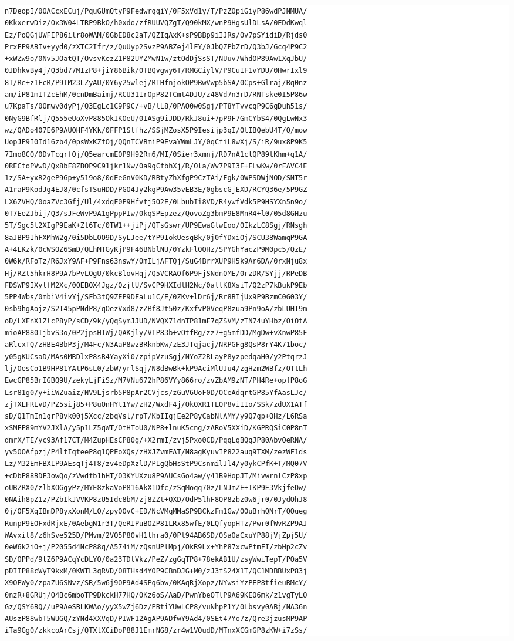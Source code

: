     n7DeopI/0OACcxECuj/PquGUmQtyP9FedwrqqiY/0F5xVd1y/T/PzZOpiGiyP86wdPJNMUA/
    0KkxerwDiz/Ox3W04LTRP9BkO/h0xdo/zfRUUVQZgT/Q90kMX/wnP9HgsUlDLsA/0EDdKwql
    Ez/PoQGjUWFIP86ilr8oWAM/0GbED8c2aT/QZIqAxK+sP9BBp9iIJRs/0v7pSYidiD/Rjds0
    PrxFP9ABIv+yyd0/zXTC2Ifr/z/QuUyp2SvzP9ABZej4lFY/0JbQZPbZrD/Q3bJ/Gcq4P9C2
    +xWZw9o/0Nv5JOatQT/OvsvKezZ1P82UYZMwN1w/ztOdDjSsST/NUuv7WhdOP89Aw1XqJbU/
    0JDhkvBy4j/Q3bd77MIzP8+jiY86Bik/0TBQvgwy6T/RMGCiylV/P9CuIF1vYDU/0HwrIxl9
    8T/Re+z1FcR/P9IM23LZyAU/0Y6y25wlej/RTHfnjokOP9BwVwp5bSA/0Cps+Glraj/Rq0nz
    am/iP81mITZcEhM/0cnDmBaimj/RCU31IrOpP82TCmt4DJU/z48Vd7n3rD/RNTske0I5P86w
    u7KpaTs/0Omwv0dyPj/Q3EgLc1C9P9C/+vB/lL8/0PAO0w0Sgj/PT8YTvvcqP9C6gDuh51s/
    0NyG9BfRlj/Q555eUoXvP885OkIKOeU/0IASg9iJDD/RkJ8ui+7pP9F7GmCYbS4/0QgLwNx3
    wz/QADo407E6P9AUOHF4YKk/0FFP1Stfhz/SSjMZosX5P9Iesijp3qI/0tIBQebU4T/Q/mow
    UopJP9I0Id16zb4/0psWxKZfOj/QQnTCVBmiP9EvaYWmLJY/0qCfiL8wXj/S/iR/9ux8P9K5
    7Imo8CQ/0DvTcgrfQj/Q5earcmEOP9H92Rm6/MI/0Sier3xmnj/RD7nA1clQP89tKhm+q1A/
    0RECtoPVwD/Qx8bF8ZBOP9C91jkr1Nw/0a9gCfbhXj/R/Ola/Wv7P9I3F+FLwKw/0rFAVC4E
    1z/SA+yxR2geP9Gp+y519o8/0dEeGnV0KD/RBtyZhXfgP9CzTAi/Fgk/0WPSDWjNOD/SNT5r
    A1raP9KodJg4EJ8/0cfsTSuHDD/PGO4Jy2kgP9Aw35vEB3E/0gbscGjEXD/RCYQ36e/5P9GZ
    LX6ZVHQ/0oaZVc3Gfj/Ul/4xdqF0P9Hfvtj5O2E/0LbubIi8VD/R4ywfVdk5P9HSYXn5n9o/
    0T7EeZJbij/Q3/sJFeWvP9A1gPppPIw/0kqSPEpzez/QovoZg3bmP9E8MnR4+l0/05d8GHzu
    5T/Sgc5l2XIgP9EaK+Zt6Tc/0TW1++jiPj/QTsGswr/UP9EwaGlwEoo/0IkzLC8Sgj/RNsgh
    8aJBP9IhFXMhW2g/0i5DbLOO9D/SyLJee/tYP9IokUesqBk/0j0fYDxiOj/SCU38WamqP9GA
    A+4LKzk/0cWSOZ6SmD/QLhMTGyKjP9F46BNblNU/0YzkFlQQHz/SPYGhYaczP9M0pc5/QzE/
    0W6k/RFoTz/R6JxY9AF+P9Fns63nswY/0mILjAFTQj/SuG4BrrXUP9H5k9Ar6DA/0rxNju8x
    Hj/RZt5hkrH8P9A7bPvLQgU/0kcBlovHqj/Q5VCRAOf6P9FjSNdnQME/0rzDR/SYjj/RPeDB
    FDSWP9IXylfM2Xc/0OEBQX4Jgz/QzjtU/SvCP9HXIdlH2Nc/0allK8XsiT/Q2zP7kBukP9Eb
    5PP4Wbs/0mbiV4ivYj/SFb3tQ9ZEP9DFaLu1C/E/0ZKv+lDr6j/Rr8BIjUx9P9BzmC0G03Y/
    0sb9hgAojz/S2I45pPNdP8/qOezVxd8/zZBf8Jt50z/KxfvP0VeqP8zua9Pn9oA/zbLUHI9m
    oD/LXFnX1ZlcP8yP/sCD/9k/yQqSymJJUD/NVQX71dnTP81mF7qZSVM/zTN74uYHbz/OiOtA
    mioAP880IjbvS3o/0P2jpsHIWj/QAKjly/VTP83b+vOtfRg/zz7+g5mfDD/MgDw+vXnwP85F
    aRlcxTQ/zHBE4BbP3j/M4Fc/N3AaP8wzBRknbKw/zE3JTqjacj/NRPGFg8QsP8rY4K71boc/
    y05gKUCsaD/MAs0MRDlxP8sR4YayXi0/zpipVzuSgj/NYoZ2RLayP8yzpedqaH0/y2PtqrzJ
    lj/OesCo1B9HP81YAtP6sL0/zbW/yrlSqj/N8dBwBk+kP9AciMlUJu4/zgHzm2WBfz/OTtLh
    EwcGP85BrIGBQ9U/zekyLjFiSz/M7VNu672hP86VYy866ro/zvZbAM9zNT/PH4Re+opfP8oG
    Lsr81g0/y+iiWZuaiz/NV9Ljsrb5P8pAr2CVjcs/zGuV6UoF0D/OCeAdqrtGP85YfAasLJc/
    zjTXLFRLvD/PZ5sij85+P8uOnHYt1Yw/zH2/WxdF4j/OkOXR1TLQP8viIIo/SSk/zdUX1ATf
    sD/Q1TmIn1qrP8vk00j5Xcc/zbqVsl/rpT/KbIIgjEe2P8yCabNlAMY/y9Q7gp+OHz/L6RSa
    xSMFP89mYV2JXlA/y5p1LZ5qWT/OtHToU0/NP8+lnuK5cng/zARoV5XXiD/KGPRQSiC0P8nT
    dmrX/TE/yc93Af17CT/M4ZupHEsCP80g/+X2rmI/zvj5Pxo0CD/PqqLqBQqJP80AbvQeRNA/
    yv5OOAfpzj/P4ltIqteeP8q1QPEoXQs/zHXJZvmEAT/N8agKyuvIP822auq9TXM/zezWF1ds
    Lz/M32EmFBXIP9AEsqTj4T8/zv4eDpXzlD/PIgQbHsStP9CsnmilJl4/y0ykCPfK+T/MQ07V
    +cDbP88BDF3owQo/zVwdfb1hHT/O3KYUXzu8P9AUCsGo4aw/y41B9HopJT/MivwrnlCzP8xp
    oUBZRX0/zlbXOGgyPz/MYE8zkaVoP816AkX1Dfc/zSqMoqq70z/LNJmZE+IKP9E3VkjfeDw/
    0NAih8pZ1z/PZbIkJVVKP8zU5Idc8bM/zj8ZZt+QXD/OdP5lhF8QP8zbz0w6jr0/0JydOhJ8
    0j/OF5XqIBmDP8yxXonM/LQ/zpyOOvC+ED/NcVMqMMaSP9BCkzFm1Gw/0OuBrhQNrT/QOueg
    RunpP9EOFxdRjxE/0AebgN1r3T/QeRIPuBOZP81LRx85wfE/0LQfyopHTz/Pwr0fWvRZP9AJ
    WAvxit8/z6hSve525D/PMvm/2VQ5P80vH1lhra0/0Pl94AB6SD/OSaOaCxuYP88jVjZpj5U/
    0eW6k2iO+j/P2055d4NcP88q/A574iM/zQsnUPlMpj/OkR9Lx+YhP87xcwPfmFI/zbHp2cZv
    SD/OPPd/9tZ6P9ACqYcDLYQ/0a23TDtVkz/PeZ/zgGqTP8+78ekAB1U/zsyWwiTepT/POa5V
    pDIIP88cWyT9kxM/0KWTL3qRVD/O8THsd4YOP9CBnDJG+M0/zJ3fS24X1T/QC1MDBBUxP83j
    X9OPWy0/zpaZU6SNvz/SR/5w6j9OP9Ad4SPq6bw/0KAqRjXopz/NYwsiYzPEP8tfieuRMcY/
    0nzR+8GRUj/O4Bc6mboTP9DkckH77HQ/0Kz6oS/AaD/PwnYbeOTlP9A69KEO6mk/z1vgTyLO
    Gz/QSY6BQ//uP9AeSBLKWAo/yyX5wZj6Dz/PBtiYUwLCP8/vuNhpP1Y/0Lbsvy0ABj/NA36n
    AUszP88wbT5WUGQ/zYNd4XXVqD/PIWF12AgAP9ADfwY9Ad4/0SEt47Yo7z/Qre3jzusMP9AP
    iTa9Gg0/zkkcoArCsj/QTXlXCiDoP88J1EmrNG8/zr4w1VQudD/MTnxXCGmGP8zKW+i7zSs/
